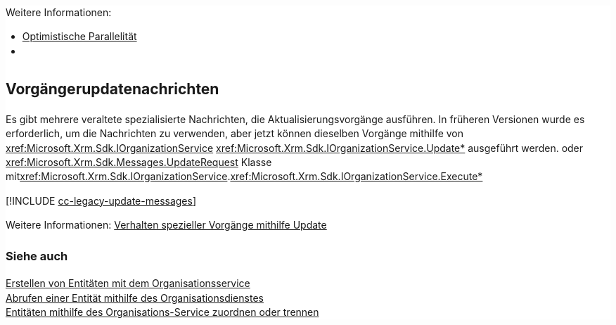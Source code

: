 Weitere Informationen: 
- [Optimistische Parallelität](../optimistic-concurrency.md)
- <xref href="Microsoft.Xrm.Sdk.ConcurrencyBehavior?text=ConcurrencyBehavior Enum"  />

## <a name="legacy-update-messages"></a>Vorgängerupdatenachrichten



Es gibt mehrere veraltete spezialisierte Nachrichten, die Aktualisierungsvorgänge ausführen. In früheren Versionen wurde es erforderlich, um die Nachrichten zu verwenden, aber jetzt können dieselben Vorgänge mithilfe von <xref:Microsoft.Xrm.Sdk.IOrganizationService> <xref:Microsoft.Xrm.Sdk.IOrganizationService.Update*> ausgeführt werden. oder <xref:Microsoft.Xrm.Sdk.Messages.UpdateRequest> Klasse  mit<xref:Microsoft.Xrm.Sdk.IOrganizationService>.<xref:Microsoft.Xrm.Sdk.IOrganizationService.Execute*>

[!INCLUDE [cc-legacy-update-messages](../includes/cc-legacy-update-messages.md)]

Weitere Informationen: [Verhalten spezieller Vorgänge mithilfe Update](../special-update-operation-behavior.md)

### <a name="see-also"></a>Siehe auch

[Erstellen von Entitäten mit dem Organisationsservice](entity-operations-create.md)<br />
[Abrufen einer Entität mithilfe des Organisationsdienstes](entity-operations-retrieve.md)<br />
[Entitäten mithilfe des Organisations-Service zuordnen oder trennen](entity-operations-associate-disassociate.md)<br />
